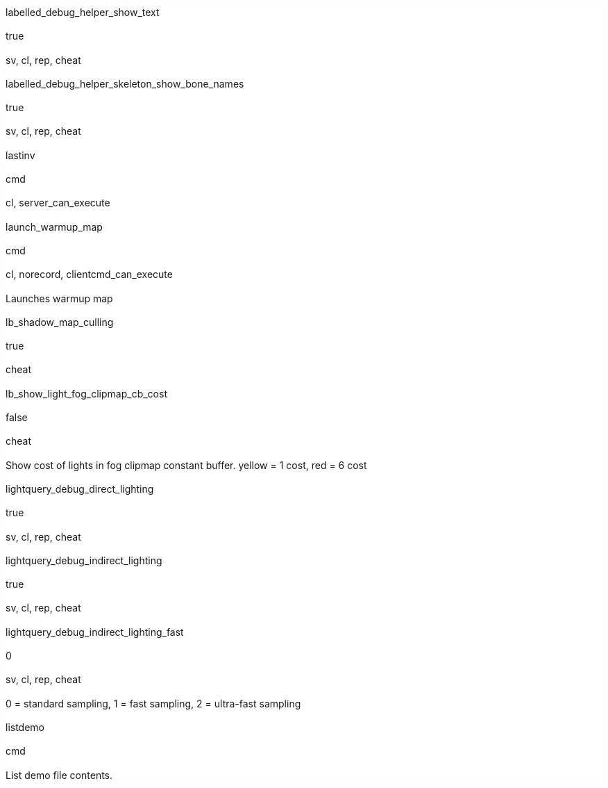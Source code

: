 labelled\_debug\_helper\_show\_text

true

sv, cl, rep, cheat

labelled\_debug\_helper\_skeleton\_show\_bone\_names

true

sv, cl, rep, cheat

lastinv

cmd

cl, server\_can\_execute

launch\_warmup\_map

cmd

cl, norecord, clientcmd\_can\_execute

Launches warmup map

lb\_shadow\_map\_culling

true

cheat

lb\_show\_light\_fog\_clipmap\_cb\_cost

false

cheat

Show cost of lights in fog clipmap constant buffer. yellow = 1 cost, red = 6 cost

lightquery\_debug\_direct\_lighting

true

sv, cl, rep, cheat

lightquery\_debug\_indirect\_lighting

true

sv, cl, rep, cheat

lightquery\_debug\_indirect\_lighting\_fast

0

sv, cl, rep, cheat

0 = standard sampling, 1 = fast sampling, 2 = ultra-fast sampling

listdemo

cmd

List demo file contents.
